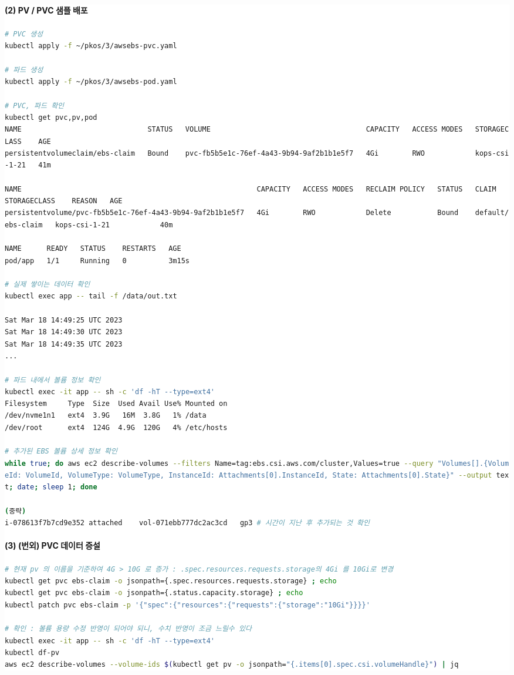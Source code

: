 #### (2) PV / PVC 샘플 배포

```bash
# PVC 생성
kubectl apply -f ~/pkos/3/awsebs-pvc.yaml

# 파드 생성
kubectl apply -f ~/pkos/3/awsebs-pod.yaml

# PVC, 파드 확인
kubectl get pvc,pv,pod
NAME                              STATUS   VOLUME                                     CAPACITY   ACCESS MODES   STORAGECLASS    AGE
persistentvolumeclaim/ebs-claim   Bound    pvc-fb5b5e1c-76ef-4a43-9b94-9af2b1b1e5f7   4Gi        RWO            kops-csi-1-21   41m

NAME                                                        CAPACITY   ACCESS MODES   RECLAIM POLICY   STATUS   CLAIM               STORAGECLASS    REASON   AGE
persistentvolume/pvc-fb5b5e1c-76ef-4a43-9b94-9af2b1b1e5f7   4Gi        RWO            Delete           Bound    default/ebs-claim   kops-csi-1-21            40m

NAME      READY   STATUS    RESTARTS   AGE
pod/app   1/1     Running   0          3m15s

# 실제 쌓이는 데이터 확인
kubectl exec app -- tail -f /data/out.txt

Sat Mar 18 14:49:25 UTC 2023
Sat Mar 18 14:49:30 UTC 2023
Sat Mar 18 14:49:35 UTC 2023
...

# 파드 내에서 볼륨 정보 확인
kubectl exec -it app -- sh -c 'df -hT --type=ext4'
Filesystem     Type  Size  Used Avail Use% Mounted on
/dev/nvme1n1   ext4  3.9G   16M  3.8G   1% /data
/dev/root      ext4  124G  4.9G  120G   4% /etc/hosts

# 추가된 EBS 볼륨 상세 정보 확인 
while true; do aws ec2 describe-volumes --filters Name=tag:ebs.csi.aws.com/cluster,Values=true --query "Volumes[].{VolumeId: VolumeId, VolumeType: VolumeType, InstanceId: Attachments[0].InstanceId, State: Attachments[0].State}" --output text; date; sleep 1; done

(중략)
i-078613f7b7cd9e352	attached	vol-071ebb777dc2ac3cd	gp3 # 시간이 지난 후 추가되는 것 확인
```



#### (3) (번외) PVC 데이터 증설

```bash
# 현재 pv 의 이름을 기준하여 4G > 10G 로 증가 : .spec.resources.requests.storage의 4Gi 를 10Gi로 변경
kubectl get pvc ebs-claim -o jsonpath={.spec.resources.requests.storage} ; echo
kubectl get pvc ebs-claim -o jsonpath={.status.capacity.storage} ; echo
kubectl patch pvc ebs-claim -p '{"spec":{"resources":{"requests":{"storage":"10Gi"}}}}'

# 확인 : 볼륨 용량 수정 반영이 되어야 되니, 수치 반영이 조금 느릴수 있다
kubectl exec -it app -- sh -c 'df -hT --type=ext4'
kubectl df-pv
aws ec2 describe-volumes --volume-ids $(kubectl get pv -o jsonpath="{.items[0].spec.csi.volumeHandle}") | jq
```
